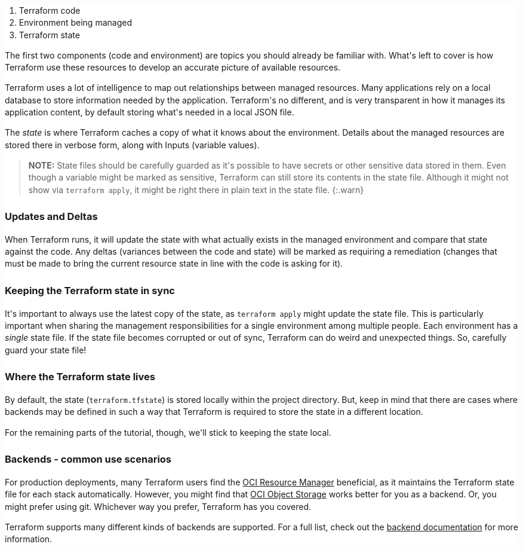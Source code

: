 1. Terraform code
2. Environment being managed
3. Terraform state

The first two components (code and environment) are topics you should already be familiar with. What's left to cover is how Terraform use these resources to develop an accurate picture of available resources.

Terraform uses a lot of intelligence to map out relationships between managed resources.  Many applications rely on a local database to store information needed by the application.  Terraform's no different, and is very transparent in how it manages its application content, by default storing what's needed in a local JSON file.

The *state* is where Terraform caches a copy of what it knows about the environment.  Details about the managed resources are stored there in verbose form, along with Inputs (variable values).  

> **NOTE:** State files should be carefully guarded as it's possible to have secrets or other sensitive data stored in them.  Even though a variable might be marked as sensitive, Terraform can still store its contents in the state file.  Although it might not show via `terraform apply`, it might be right there in plain text in the state file. {:.warn}

### Updates and Deltas

When Terraform runs, it will update the state with what actually exists in the managed environment and compare that state against the code.  Any deltas (variances between the code and state) will be marked as requiring a remediation (changes that must be made to bring the current resource state in line with the code is asking for it).

### Keeping the Terraform state in sync

It's important to always use the latest copy of the state, as `terraform apply` might update the state file.  This is particularly important when sharing the management responsibilities for a single environment among multiple people.  Each environment has a *single* state file.  If the state file becomes corrupted or out of sync, Terraform can do weird and unexpected things.  So, carefully guard your state file!

### Where the Terraform state lives

By default, the state (`terraform.tfstate`) is stored locally within the project directory.  But, keep in mind that there are cases where backends may be defined in such a way that Terraform is required to store the state in a different location.  

For the remaining parts of the tutorial, though, we'll stick to keeping the state local.  

### Backends - common use scenarios

For production deployments, many Terraform users find the [OCI Resource Manager](https://docs.oracle.com/en-us/iaas/Content/ResourceManager/home.htm) beneficial, as it maintains the Terraform state file for each stack automatically.  However, you might find that [OCI Object Storage](https://www.oracle.com/cloud/storage/object-storage/) works better for you as a backend. Or, you might prefer using git. Whichever way you prefer, Terraform has you covered.

Terraform supports many different kinds of backends are supported. For a full list, check out the [backend documentation](https://www.terraform.io/docs/language/settings/backends/index.html) for more information.  
